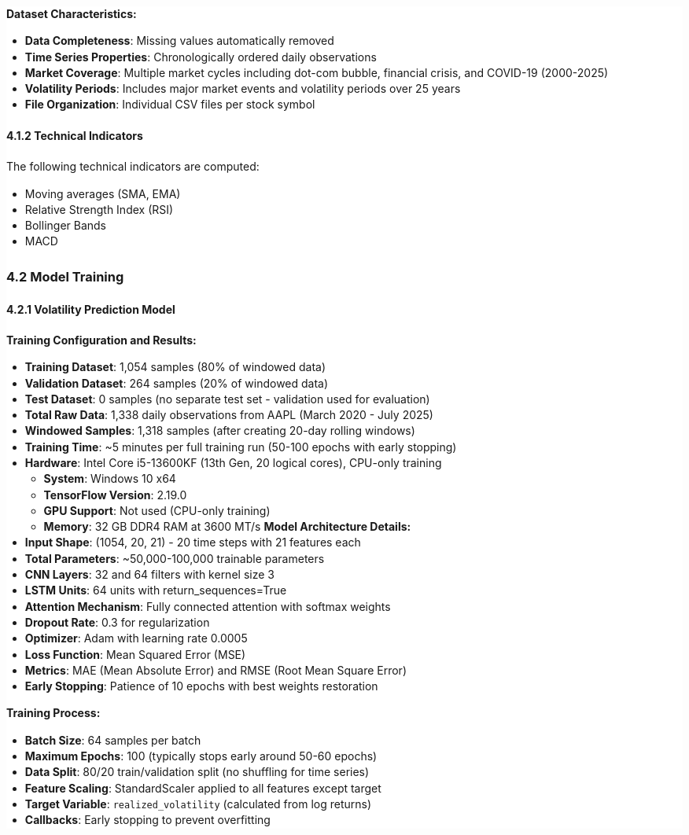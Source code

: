 **Dataset Characteristics:**
- **Data Completeness**: Missing values automatically removed
- **Time Series Properties**: Chronologically ordered daily observations
- **Market Coverage**: Multiple market cycles including dot-com bubble, financial crisis, and COVID-19 (2000-2025)
- **Volatility Periods**: Includes major market events and volatility periods over 25 years
- **File Organization**: Individual CSV files per stock symbol

#### 4.1.2 Technical Indicators

The following technical indicators are computed:
- Moving averages (SMA, EMA)
- Relative Strength Index (RSI)
- Bollinger Bands
- MACD

### 4.2 Model Training

#### 4.2.1 Volatility Prediction Model

**Training Configuration and Results:**

- **Training Dataset**: 1,054 samples (80% of windowed data)
- **Validation Dataset**: 264 samples (20% of windowed data)
- **Test Dataset**: 0 samples (no separate test set - validation used for evaluation)
- **Total Raw Data**: 1,338 daily observations from AAPL (March 2020 - July 2025)
- **Windowed Samples**: 1,318 samples (after creating 20-day rolling windows)
- **Training Time**: ~5 minutes per full training run (50-100 epochs with early stopping)
- **Hardware**: Intel Core i5-13600KF (13th Gen, 20 logical cores), CPU-only training
  - **System**: Windows 10 x64
  - **TensorFlow Version**: 2.19.0
  - **GPU Support**: Not used (CPU-only training)
  - **Memory**: 32 GB DDR4 RAM at 3600 MT/s
**Model Architecture Details:**
- **Input Shape**: (1054, 20, 21) - 20 time steps with 21 features each
- **Total Parameters**: ~50,000-100,000 trainable parameters
- **CNN Layers**: 32 and 64 filters with kernel size 3
- **LSTM Units**: 64 units with return_sequences=True
- **Attention Mechanism**: Fully connected attention with softmax weights
- **Dropout Rate**: 0.3 for regularization
- **Optimizer**: Adam with learning rate 0.0005
- **Loss Function**: Mean Squared Error (MSE)
- **Metrics**: MAE (Mean Absolute Error) and RMSE (Root Mean Square Error)
- **Early Stopping**: Patience of 10 epochs with best weights restoration

**Training Process:**
- **Batch Size**: 64 samples per batch
- **Maximum Epochs**: 100 (typically stops early around 50-60 epochs)
- **Data Split**: 80/20 train/validation split (no shuffling for time series)
- **Feature Scaling**: StandardScaler applied to all features except target
- **Target Variable**: `realized_volatility` (calculated from log returns)
- **Callbacks**: Early stopping to prevent overfitting
